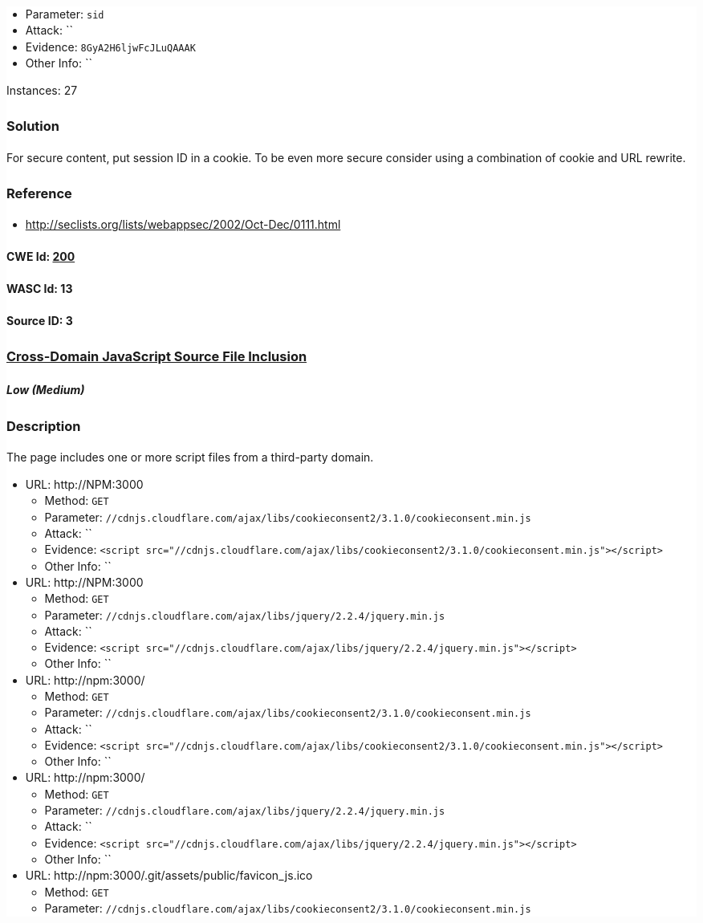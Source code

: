   * Parameter: `sid`
  * Attack: ``
  * Evidence: `8GyA2H6ljwFcJLuQAAAK`
  * Other Info: ``

Instances: 27

### Solution

For secure content, put session ID in a cookie. To be even more secure consider using a combination of cookie and URL rewrite.

### Reference


* [ http://seclists.org/lists/webappsec/2002/Oct-Dec/0111.html ](http://seclists.org/lists/webappsec/2002/Oct-Dec/0111.html)


#### CWE Id: [ 200 ](https://cwe.mitre.org/data/definitions/200.html)


#### WASC Id: 13

#### Source ID: 3

### [ Cross-Domain JavaScript Source File Inclusion ](https://www.zaproxy.org/docs/alerts/10017/)



##### Low (Medium)

### Description

The page includes one or more script files from a third-party domain.

* URL: http://NPM:3000
  * Method: `GET`
  * Parameter: `//cdnjs.cloudflare.com/ajax/libs/cookieconsent2/3.1.0/cookieconsent.min.js`
  * Attack: ``
  * Evidence: `<script src="//cdnjs.cloudflare.com/ajax/libs/cookieconsent2/3.1.0/cookieconsent.min.js"></script>`
  * Other Info: ``
* URL: http://NPM:3000
  * Method: `GET`
  * Parameter: `//cdnjs.cloudflare.com/ajax/libs/jquery/2.2.4/jquery.min.js`
  * Attack: ``
  * Evidence: `<script src="//cdnjs.cloudflare.com/ajax/libs/jquery/2.2.4/jquery.min.js"></script>`
  * Other Info: ``
* URL: http://npm:3000/
  * Method: `GET`
  * Parameter: `//cdnjs.cloudflare.com/ajax/libs/cookieconsent2/3.1.0/cookieconsent.min.js`
  * Attack: ``
  * Evidence: `<script src="//cdnjs.cloudflare.com/ajax/libs/cookieconsent2/3.1.0/cookieconsent.min.js"></script>`
  * Other Info: ``
* URL: http://npm:3000/
  * Method: `GET`
  * Parameter: `//cdnjs.cloudflare.com/ajax/libs/jquery/2.2.4/jquery.min.js`
  * Attack: ``
  * Evidence: `<script src="//cdnjs.cloudflare.com/ajax/libs/jquery/2.2.4/jquery.min.js"></script>`
  * Other Info: ``
* URL: http://npm:3000/.git/assets/public/favicon_js.ico
  * Method: `GET`
  * Parameter: `//cdnjs.cloudflare.com/ajax/libs/cookieconsent2/3.1.0/cookieconsent.min.js`